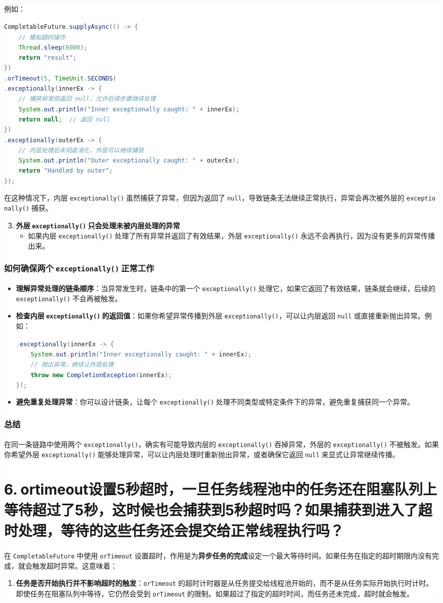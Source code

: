    例如：

   ```java
   CompletableFuture.supplyAsync(() -> {
       // 模拟超时操作
       Thread.sleep(6000);
       return "result";
   })
   .orTimeout(5, TimeUnit.SECONDS)
   .exceptionally(innerEx -> {
       // 捕获异常但返回 null，允许后续步骤继续处理
       System.out.println("Inner exceptionally caught: " + innerEx);
       return null;  // 返回 null
   })
   .exceptionally(outerEx -> {
       // 内层处理后未彻底消化，外层可以继续捕获
       System.out.println("Outer exceptionally caught: " + outerEx);
       return "Handled by outer";
   });
   ```

   在这种情况下，内层 `exceptionally()` 虽然捕获了异常，但因为返回了 `null`，导致链条无法继续正常执行，异常会再次被外层的 `exceptionally()` 捕获。

3. **外层 `exceptionally()` 只会处理未被内层处理的异常**
   - 如果内层 `exceptionally()` 处理了所有异常并返回了有效结果，外层 `exceptionally()` 永远不会再执行，因为没有更多的异常传播出来。

### **如何确保两个 `exceptionally()` 正常工作**
- **理解异常处理的链条顺序**：当异常发生时，链条中的第一个 `exceptionally()` 处理它，如果它返回了有效结果，链条就会继续，后续的 `exceptionally()` 不会再被触发。
  
- **检查内层 `exceptionally()` 的返回值**：如果你希望异常传播到外层 `exceptionally()`，可以让内层返回 `null` 或直接重新抛出异常。例如：

  ```java
  .exceptionally(innerEx -> {
      System.out.println("Inner exceptionally caught: " + innerEx);
      // 抛出异常，继续让外层处理
      throw new CompletionException(innerEx);
  });
  ```

- **避免重复处理异常**：你可以设计链条，让每个 `exceptionally()` 处理不同类型或特定条件下的异常，避免重复捕获同一个异常。

### **总结**
在同一条链路中使用两个 `exceptionally()`，确实有可能导致内层的 `exceptionally()` 吞掉异常，外层的 `exceptionally()` 不被触发。如果你希望外层 `exceptionally()` 能够处理异常，可以让内层处理时重新抛出异常，或者确保它返回 `null` 来显式让异常继续传播。

# 6. ortimeout设置5秒超时，一旦任务线程池中的任务还在阻塞队列上等待超过了5秒，这时候也会捕获到5秒超时吗？如果捕获到进入了超时处理，等待的这些任务还会提交给正常线程执行吗？
在 `CompletableFuture` 中使用 `orTimeout` 设置超时，作用是为**异步任务的完成**设定一个最大等待时间。如果任务在指定的超时期限内没有完成，就会触发超时异常。这意味着：

1. **任务是否开始执行并不影响超时的触发**：`orTimeout` 的超时计时器是从任务提交给线程池开始的，而不是从任务实际开始执行时计时。即使任务在阻塞队列中等待，它仍然会受到 `orTimeout` 的限制。如果超过了指定的超时时间，而任务还未完成，超时就会触发。
